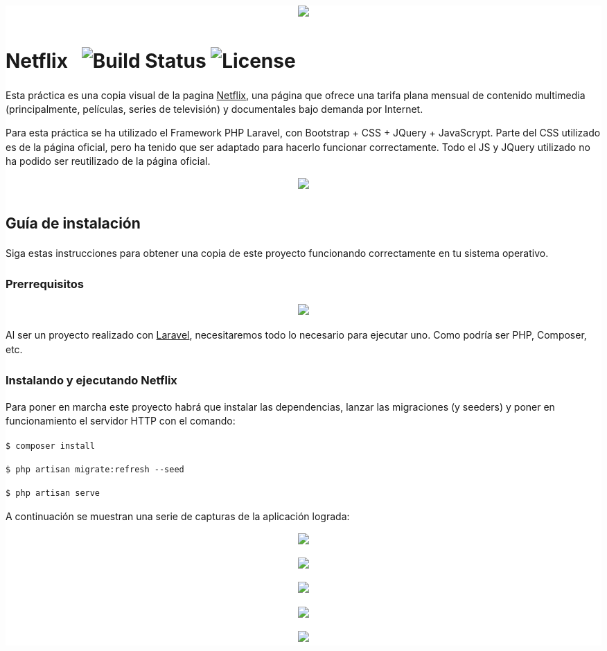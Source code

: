 <p align="center"><img src="github_images/netflix.png" width="400"></img></p>

# Netflix &nbsp; <img src="https://img.shields.io/badge/build-passing-brightgreen.svg" alt="Build Status"></img> <img src="https://img.shields.io/badge/license-GPL%20v3-blue.svg" alt="License"></img>

Esta práctica es una copia visual de la pagina [Netflix](https://www.netflix.com/), una página que ofrece una tarifa plana mensual de contenido multimedia (principalmente, películas, series de televisión) y documentales bajo demanda por Internet.

Para esta práctica se ha utilizado el Framework PHP Laravel, con Bootstrap + CSS + JQuery + JavaScrypt. Parte del CSS utilizado es de la página oficial, pero ha tenido que ser adaptado para hacerlo funcionar correctamente. Todo el JS y JQuery utilizado no ha podido ser reutilizado de la página oficial.

<p align="center"><img src="github_images/Captura0.png" width="750"></img></p>

## Guía de instalación

Siga estas instrucciones para obtener una copia de este proyecto funcionando correctamente en tu sistema operativo.

### Prerrequisitos
<p align="center"><img src="https://laravel.com/assets/img/components/logo-laravel.svg"></p>

Al ser un proyecto realizado con [Laravel](https://laravel.com/), necesitaremos todo lo necesario para ejecutar uno. Como podría ser PHP, Composer, etc.

### Instalando y ejecutando Netflix

Para poner en marcha este proyecto habrá que instalar las dependencias, lanzar las migraciones (y seeders) y poner en funcionamiento el servidor HTTP con el comando:
```
$ composer install
```

```
$ php artisan migrate:refresh --seed
```

```
$ php artisan serve
```

A continuación se muestran una serie de capturas de la aplicación lograda:
<p align="center"><img src="github_images/Captura1.png" width="750"></img></p>
<p align="center"><img src="github_images/Captura2.png" width="750"></img></p>
<p align="center"><img src="github_images/Captura3.png" width="750"></img></p>
<p align="center"><img src="github_images/Captura4.png" width="750"></img></p>
<p align="center"><img src="github_images/Captura5.png" width="750"></img></p>
